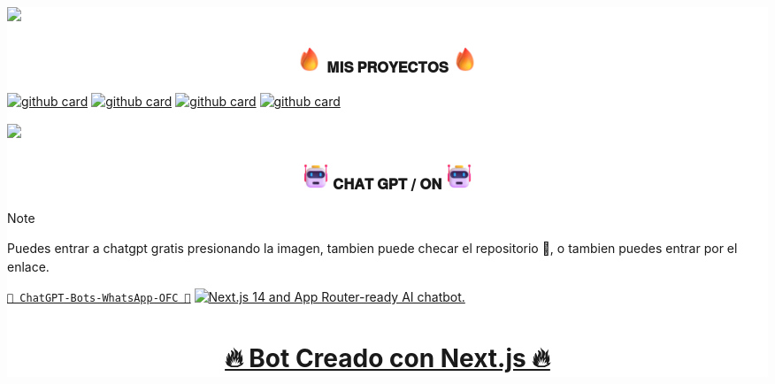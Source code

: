 
<img src="https://github.com/AnderMendoza/AnderMendoza/raw/main/assets/line-neon.gif" width="100%">

<h3 align="center"><img src="accesos/imagenes/Fire.png" width="30"> 𝐌𝐈𝐒 𝐏𝐑𝐎𝐘𝐄𝐂𝐓𝐎𝐒 <img src="accesos/imagenes/Fire.png" width="30"></h3>
<p align="center">

<a href="https://github.com/Bots-WhatsApp-OFC/Github-Emoji">![github card](https://github-readme-stats.vercel.app/api/pin/?username=Bots-WhatsApp-OFC&repo=Github-Emoji&theme=omni)</a>
<a href="https://github.com/Bots-WhatsApp-OFC/Personalizado-readme">![github card](https://github-readme-stats.vercel.app/api/pin/?username=Bots-WhatsApp-OFC&repo=Personalizado-readme&theme=omni)</a>
<a href="https://github.com/Bots-WhatsApp-OFC/Github-Emoji-T">![github card](https://github-readme-stats.vercel.app/api/pin/?username=Bots-WhatsApp-OFC&repo=Github-Emoji-T&theme=omni)</a>
<a href="https://github.com/Bots-WhatsApp-OFC/SharkBot-Beta">![github card](https://github-readme-stats.vercel.app/api/pin/?username=Bots-WhatsApp-OFC&repo=SharkBot-Beta&theme=omni)</a>


<img src="https://github.com/AnderMendoza/AnderMendoza/raw/main/assets/line-neon.gif" width="100%">

<h3 align="center"><img src="accesos/imagenes/Robot.png" width="30"> 𝐂𝐇𝐀𝐓 𝐆𝐏𝐓 / 𝐎𝐍 <img src="accesos/imagenes/Robot.png" width="30"></h3>
<p align="center">

> [!NOTE]
> Puedes entrar a chatgpt gratis presionando la imagen, tambien puede checar el repositorio 🥰, o tambien puedes entrar por el enlace.

[`🤖 ChatGPT-Bots-WhatsApp-OFC 🤖`](https://chat.vercel.ai/opengraph-image.png)
<a href="https://chat.vercel.ai/">
  <img alt="Next.js 14 and App Router-ready AI chatbot." src="https://chat.vercel.ai/opengraph-image.png">
  <h1 align="center">🔥 Bot Creado con Next.js 🔥</h1>
</a>
